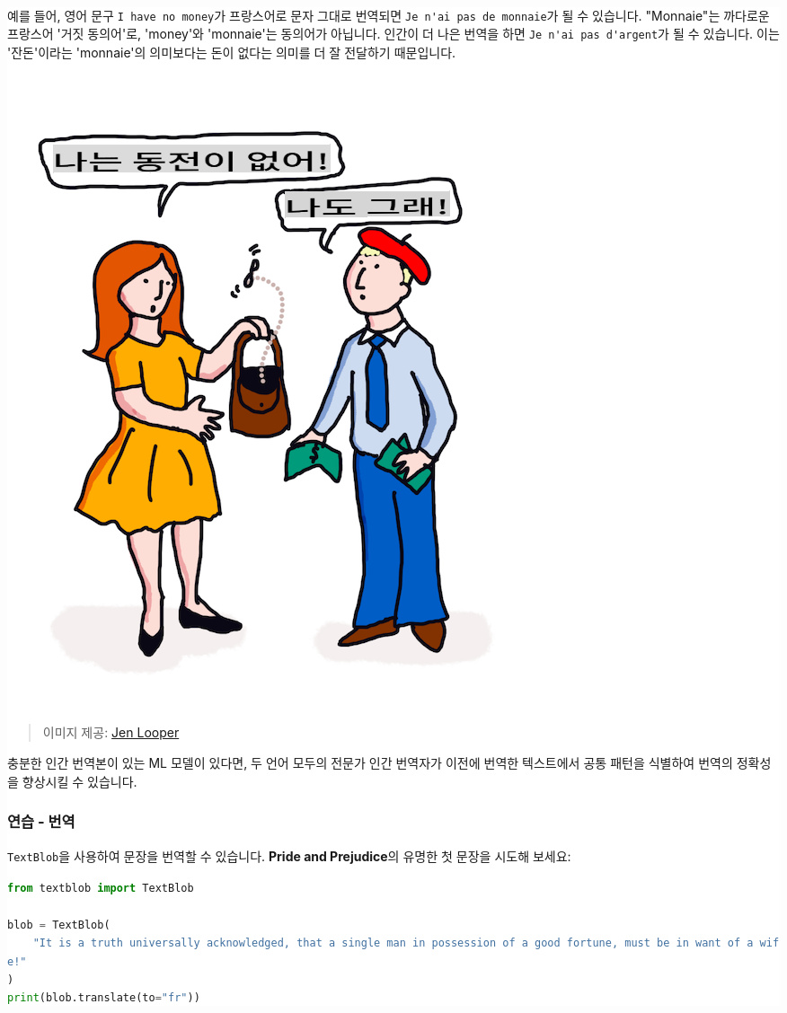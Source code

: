예를 들어, 영어 문구 `I have no money`가 프랑스어로 문자 그대로 번역되면 `Je n'ai pas de monnaie`가 될 수 있습니다. "Monnaie"는 까다로운 프랑스어 '거짓 동의어'로, 'money'와 'monnaie'는 동의어가 아닙니다. 인간이 더 나은 번역을 하면 `Je n'ai pas d'argent`가 될 수 있습니다. 이는 '잔돈'이라는 'monnaie'의 의미보다는 돈이 없다는 의미를 더 잘 전달하기 때문입니다.

![monnaie](../../../../translated_images/monnaie.606c5fa8369d5c3b3031ef0713e2069485c87985dd475cd9056bdf4c76c1f4b8.ko.png)

> 이미지 제공: [Jen Looper](https://twitter.com/jenlooper)

충분한 인간 번역본이 있는 ML 모델이 있다면, 두 언어 모두의 전문가 인간 번역자가 이전에 번역한 텍스트에서 공통 패턴을 식별하여 번역의 정확성을 향상시킬 수 있습니다.

### 연습 - 번역

`TextBlob`을 사용하여 문장을 번역할 수 있습니다. **Pride and Prejudice**의 유명한 첫 문장을 시도해 보세요:

```python
from textblob import TextBlob

blob = TextBlob(
    "It is a truth universally acknowledged, that a single man in possession of a good fortune, must be in want of a wife!"
)
print(blob.translate(to="fr"))

```
